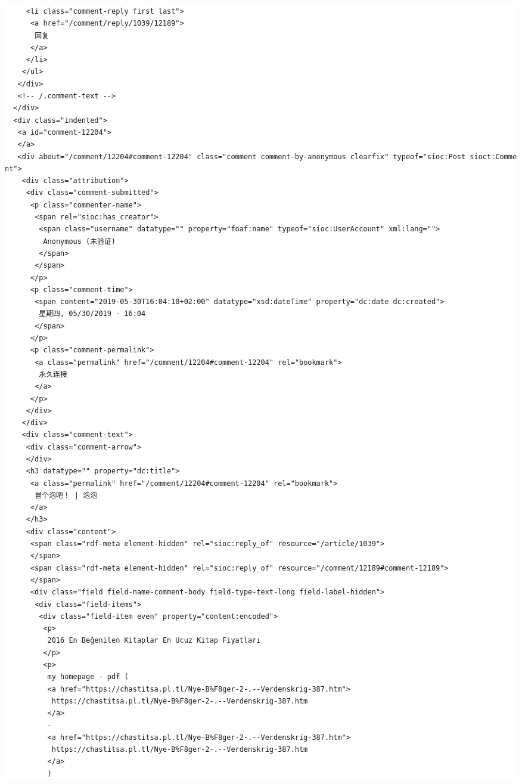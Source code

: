          <li class="comment-reply first last">
          <a href="/comment/reply/1039/12189">
           回复
          </a>
         </li>
        </ul>
       </div>
       <!-- /.comment-text -->
      </div>
      <div class="indented">
       <a id="comment-12204">
       </a>
       <div about="/comment/12204#comment-12204" class="comment comment-by-anonymous clearfix" typeof="sioc:Post sioct:Comment">
        <div class="attribution">
         <div class="comment-submitted">
          <p class="commenter-name">
           <span rel="sioc:has_creator">
            <span class="username" datatype="" property="foaf:name" typeof="sioc:UserAccount" xml:lang="">
             Anonymous (未验证)
            </span>
           </span>
          </p>
          <p class="comment-time">
           <span content="2019-05-30T16:04:10+02:00" datatype="xsd:dateTime" property="dc:date dc:created">
            星期四, 05/30/2019 - 16:04
           </span>
          </p>
          <p class="comment-permalink">
           <a class="permalink" href="/comment/12204#comment-12204" rel="bookmark">
            永久连接
           </a>
          </p>
         </div>
        </div>
        <div class="comment-text">
         <div class="comment-arrow">
         </div>
         <h3 datatype="" property="dc:title">
          <a class="permalink" href="/comment/12204#comment-12204" rel="bookmark">
           冒个泡吧！ | 泡泡
          </a>
         </h3>
         <div class="content">
          <span class="rdf-meta element-hidden" rel="sioc:reply_of" resource="/article/1039">
          </span>
          <span class="rdf-meta element-hidden" rel="sioc:reply_of" resource="/comment/12189#comment-12189">
          </span>
          <div class="field field-name-comment-body field-type-text-long field-label-hidden">
           <div class="field-items">
            <div class="field-item even" property="content:encoded">
             <p>
              2016 En Beğenilen Kitaplar En Ucuz Kitap Fiyatları
             </p>
             <p>
              my homepage - pdf (
              <a href="https://chastitsa.pl.tl/Nye-B%F8ger-2-.--Verdenskrig-387.htm">
               https://chastitsa.pl.tl/Nye-B%F8ger-2-.--Verdenskrig-387.htm
              </a>
              -
              <a href="https://chastitsa.pl.tl/Nye-B%F8ger-2-.--Verdenskrig-387.htm">
               https://chastitsa.pl.tl/Nye-B%F8ger-2-.--Verdenskrig-387.htm
              </a>
              )